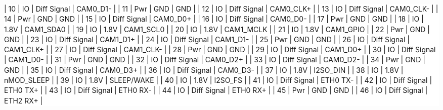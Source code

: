 | 10         |  IO         |  Diff Signal       | CAM0_D1-                   |
| 11         |  Pwr         |   GND      | GND                  |
| 12         |  IO         |    Diff Signal     |  CAM0_CLK+                 |
| 13         |  IO         |  Diff Signal       | CAM0_CLK-                  |
| 14         |  Pwr         |   GND      | GND                  |
| 15         |  IO         |   Diff Signal      | CAM0_D0+                  |
| 16         |  IO         |   Diff Signal      | CAM0_D0-                  |
| 17         |  Pwr         |   GND      | GND                  |
| 18         | IO        | 1.8V    | CAM1_SDA0         |
| 19         | IO           |   1.8V      | CAM1_SCL0          |
| 20         | IO          |    1.8V     | CAM1_MCLK                  |
| 21         | IO          |    1.8V     | CAM1_GPIO                  |
| 22         | Pwr          |    GND     | GND                  |
| 23         | IO          |   Diff Signal      | CAM1_D1+                  |
| 24         | IO          |  Diff Signal       | CAM1_D1-                   |
| 25         |  Pwr         |    GND     | GND                  |
| 26         |  IO         |    Diff Signal     |  CAM1_CLK+                 |
| 27         |  IO         |   Diff Signal      | CAM1_CLK-                  |
| 28         |  Pwr         |   GND      | GND                  |
| 29         |  IO         |  Diff Signal       | CAM1_D0+                  |
| 30         |  IO         |  Diff Signal       | CAM1_D0-                  |
| 31         |  Pwr         |   GND      | GND                  |
| 32         |  IO         |  Diff Signal       | CAM0_D2+                  |
| 33         |  IO         |  Diff Signal       | CAM0_D2-                  |
| 34         |  Pwr         |   GND      | GND                  |
| 35         |  IO         |  Diff Signal       | CAM0_D3+                  |
| 36         |  IO         |  Diff Signal       | CAM0_D3-                  |
| 37         |  IO         |  1.8V       | I2SO_DIN                  |
| 38         |  IO         |  1.8V       | nMOD_SLEEP                  |
| 39         |  IO         |  1.8V       | SLEEP/WAKE                  |
| 40         |  IO         |  1.8V       | I2SO_FS                 |
| 41         |   IO        |  Diff Signal       |  ETH0 TX-                 |
| 42         |   IO        |   Diff Signal      |  ETH0 TX+                 |
| 43         |   IO        |   Diff Signal      |  ETH0 RX-                 |
| 44         |   IO        |   Diff Signal      |  ETH0 RX+                 |
| 45         |   Pwr        |   GND      |  GND                 |
| 46         |   IO        |   Diff Signal      |  ETH2 RX+                 |